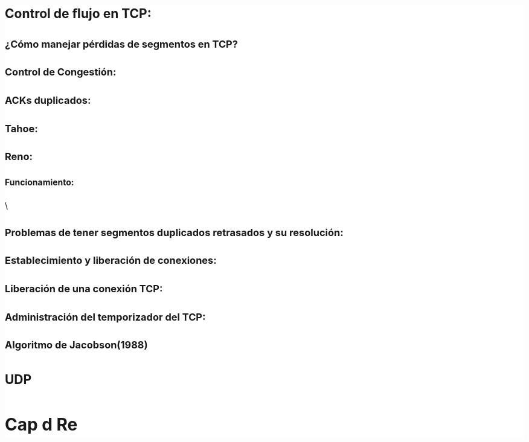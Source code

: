 
## Control de ﬂujo en TCP:


### ¿Cómo manejar pérdidas de segmentos en TCP?


### Control de Congestión:


### ACKs duplicados:


### Tahoe:


### Reno:


#### Funcionamiento:
\


### Problemas de tener segmentos duplicados retrasados y su resolución:


### Establecimiento y liberación de conexiones:

### Liberación de una conexión TCP:


### Administración del temporizador del TCP:


### Algoritmo de Jacobson(1988)


## UDP


# Cap d Re
